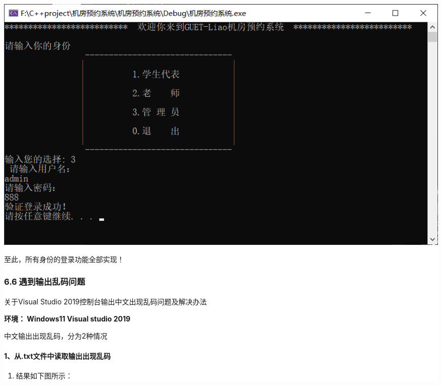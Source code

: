 ![234](pictures\234.png)



至此，所有身份的登录功能全部实现！



### 6.6	遇到输出乱码问题

关于Visual Studio 2019控制台输出中文出现乱码问题及解决办法

**环境： Windows11 Visual studio 2019**

中文输出出现乱码，分为2种情况

#### 1、从.txt文件中读取输出出现乱码

1. 结果如下图所示：
